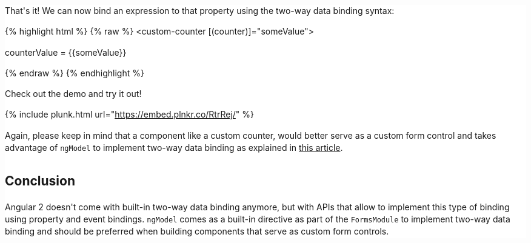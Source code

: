That's it! We can now bind an expression to that property using the two-way data binding syntax:

{% highlight html %}
{% raw %}
<custom-counter [(counter)]="someValue"></custom-counter>

<p>counterValue = {{someValue}}</p>
{% endraw %}
{% endhighlight %}

Check out the demo and try it out!

{% include plunk.html url="https://embed.plnkr.co/RtrRej/" %}

Again, please keep in mind that a component like a custom counter, would better serve as a custom form control and takes advantage of `ngModel` to implement two-way data binding as explained in [this article](/angular/2016/07/27/custom-form-controls-in-angular-2.html).

## Conclusion

Angular 2 doesn't come with built-in two-way data binding anymore, but with APIs that allow to implement this type of binding using property and event bindings. `ngModel` comes as a built-in directive as part of the `FormsModule` to implement two-way data binding and should be preferred when building components that serve as custom form controls.
